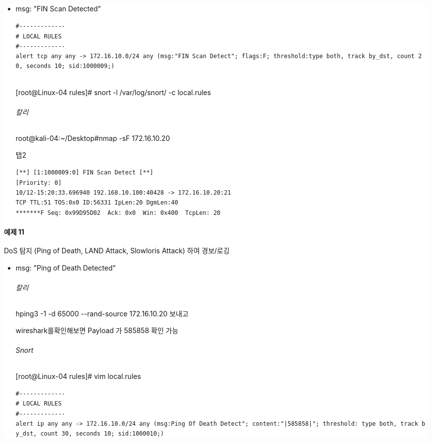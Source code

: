   

- msg: "FIN Scan Detected"

  ```
  #-------------
  # LOCAL RULES
  #-------------
  alert tcp any any -> 172.16.10.0/24 any (msg:"FIN Scan Detect"; flags:F; threshold:type both, track by_dst, count 20, seconds 10; sid:1000009;)
  
  
  ```

  [root@Linux-04 rules]# snort -l /var/log/snort/ -c local.rules

  

  ###### 칼리

  root@kali-04:~/Desktop#nmap -sF 172.16.10.20

  

  탭2

  ```
  [**] [1:1000009:0] FIN Scan Detect [**]
  [Priority: 0] 
  10/12-15:20:33.696940 192.168.10.100:40428 -> 172.16.10.20:21
  TCP TTL:51 TOS:0x0 ID:56331 IpLen:20 DgmLen:40
  *******F Seq: 0x99D95D02  Ack: 0x0  Win: 0x400  TcpLen: 20
  
  ```

  

#### 예제 11

DoS 탐지 (Ping of Death, LAND Attack, Slowloris Attack) 하여 경보/로깅

- msg: "Ping of Death Detected"

  

  ###### 칼리

  hping3 -1 -d 65000 --rand-source 172.16.10.20   보내고

   wireshark를확인해보면 Payload 가 585858 확인 가능

  

  ###### Snort

  [root@Linux-04 rules]# vim local.rules

  ```
  #-------------
  # LOCAL RULES
  #-------------
  alert ip any any -> 172.16.10.0/24 any (msg:Ping Of Death Detect"; content:"|585858|"; threshold: type both, track by_dst, count 30, seconds 10; sid:1000010;)
  
  ```
